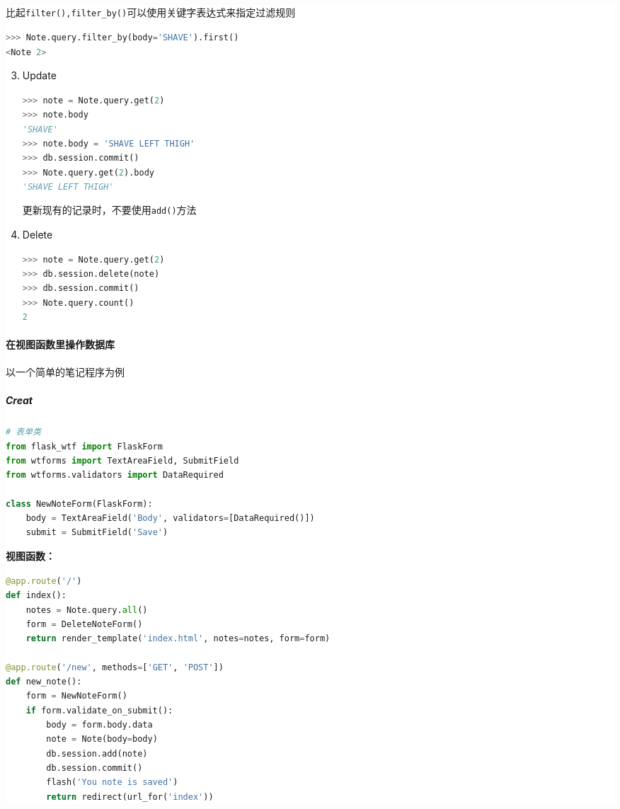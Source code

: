 
   比起`filter(),filter_by()`可以使用关键字表达式来指定过滤规则

   ```python
   >>> Note.query.filter_by(body='SHAVE').first()
   <Note 2>
   ```

3. Update

   ```python
   >>> note = Note.query.get(2)
   >>> note.body
   'SHAVE'
   >>> note.body = 'SHAVE LEFT THIGH'
   >>> db.session.commit()
   >>> Note.query.get(2).body
   'SHAVE LEFT THIGH'
   ```

   更新现有的记录时，不要使用`add()`方法

4. Delete

   ```python
   >>> note = Note.query.get(2)
   >>> db.session.delete(note)
   >>> db.session.commit()
   >>> Note.query.count()
   2
   ```



#### **在视图函数里操作数据库**

以一个简单的笔记程序为例

##### **Creat**

```python
# 表单类
from flask_wtf import FlaskForm
from wtforms import TextAreaField, SubmitField
from wtforms.validators import DataRequired

class NewNoteForm(FlaskForm):
    body = TextAreaField('Body', validators=[DataRequired()])
    submit = SubmitField('Save')
```



**视图函数：**

```python
@app.route('/')
def index():
    notes = Note.query.all()
    form = DeleteNoteForm()
    return render_template('index.html', notes=notes, form=form)

@app.route('/new', methods=['GET', 'POST'])
def new_note():
    form = NewNoteForm()
    if form.validate_on_submit():
        body = form.body.data
        note = Note(body=body)
        db.session.add(note)
        db.session.commit()
        flash('You note is saved')
        return redirect(url_for('index'))
```